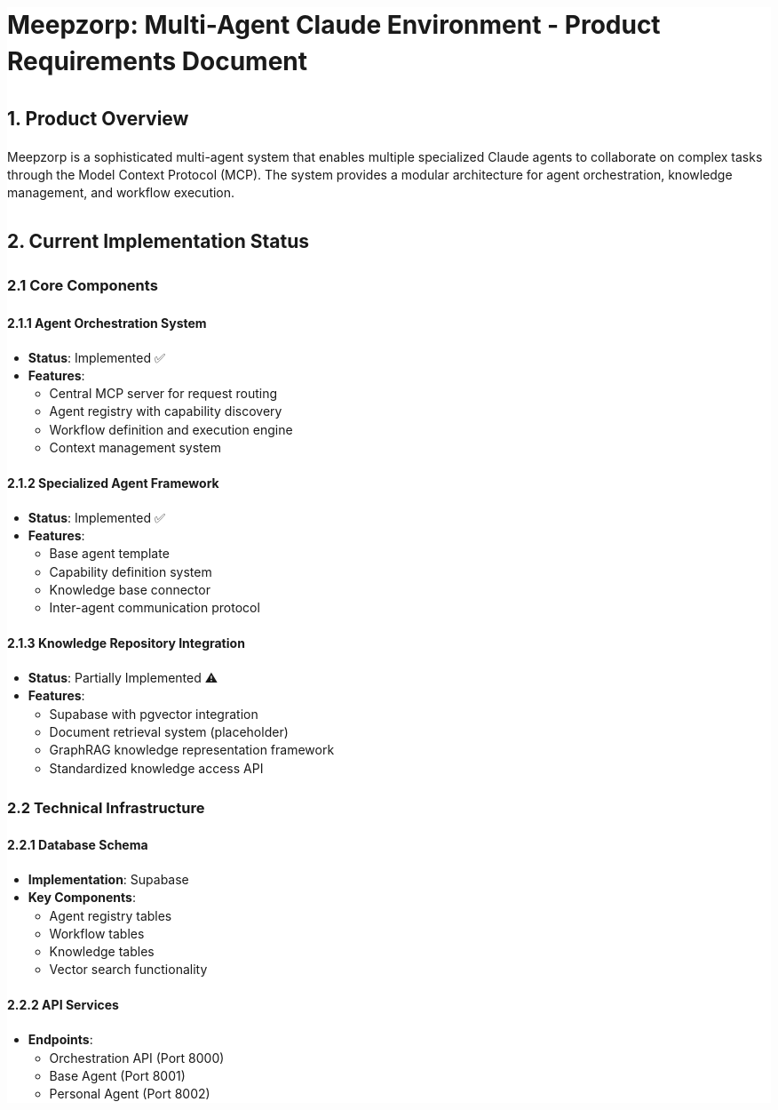 # Meepzorp: Multi-Agent Claude Environment - Product Requirements Document

## 1. Product Overview

Meepzorp is a sophisticated multi-agent system that enables multiple specialized Claude agents to collaborate on complex tasks through the Model Context Protocol (MCP). The system provides a modular architecture for agent orchestration, knowledge management, and workflow execution.

## 2. Current Implementation Status

### 2.1 Core Components

#### 2.1.1 Agent Orchestration System
- **Status**: Implemented ✅
- **Features**:
  - Central MCP server for request routing
  - Agent registry with capability discovery
  - Workflow definition and execution engine
  - Context management system

#### 2.1.2 Specialized Agent Framework
- **Status**: Implemented ✅
- **Features**:
  - Base agent template
  - Capability definition system
  - Knowledge base connector
  - Inter-agent communication protocol

#### 2.1.3 Knowledge Repository Integration
- **Status**: Partially Implemented ⚠️
- **Features**:
  - Supabase with pgvector integration
  - Document retrieval system (placeholder)
  - GraphRAG knowledge representation framework
  - Standardized knowledge access API

### 2.2 Technical Infrastructure

#### 2.2.1 Database Schema
- **Implementation**: Supabase
- **Key Components**:
  - Agent registry tables
  - Workflow tables
  - Knowledge tables
  - Vector search functionality

#### 2.2.2 API Services
- **Endpoints**:
  - Orchestration API (Port 8000)
  - Base Agent (Port 8001)
  - Personal Agent (Port 8002)
